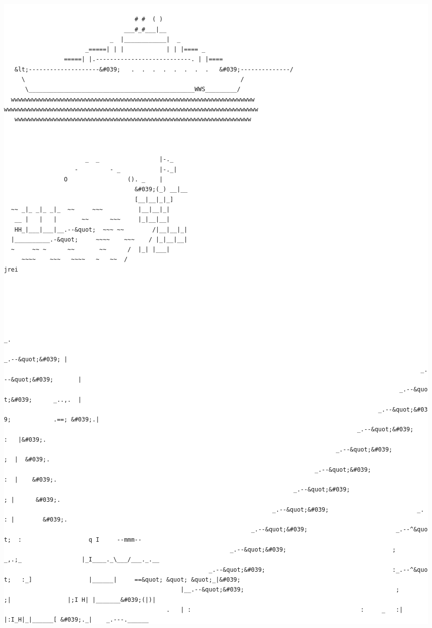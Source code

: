 ~~~~~~~~~~~~~~~~(____

                                     # #  ( )
                                  ___#_#___|__
                              _  |____________|  _
                       _=====| | |            | | |==== _
                 =====| |.---------------------------. | |====
   &lt;--------------------&#039;   .  .  .  .  .  .  .  .   &#039;--------------/
     \                                                             /
      \_______________________________________________WWS_________/
  wwwwwwwwwwwwwwwwwwwwwwwwwwwwwwwwwwwwwwwwwwwwwwwwwwwwwwwwwwwwwwwwwwwww
wwwwwwwwwwwwwwwwwwwwwwwwwwwwwwwwwwwwwwwwwwwwwwwwwwwwwwwwwwwwwwwwwwwwwwww
   wwwwwwwwwwwwwwwwwwwwwwwwwwwwwwwwwwwwwwwwwwwwwwwwwwwwwwwwwwwwwwwwwww 



                       _  _                 |-._
                    -         - _           |-._|
                 O                 (). _    |
                                     &#039;(_) __|__
                                     [__|__|_|_]
  ~~ _|_ _|_ _|_  ~~     ~~~          |__|__|_|
   __ |   |   |       ~~      ~~~     |_|__|__|
   HH_|___|___|__.--&quot;  ~~~ ~~        /|__|__|_|
  |__________.-&quot;     ~~~~    ~~~    / |_|__|__|
  ~     ~~ ~      ~~       ~~      /  |_| |___|
     ~~~~    ~~~   ~~~~   ~   ~~  /    
jrei





                                                                                                                                  _.
                                                                                                                            _.--&quot;&#039; |
                                                                                                                      _.--&quot;&#039;       |
                                                                                                                _.--&quot;&#039;      _..,.  |
                                                                                                          _.--&quot;&#039;            .==; &#039;.|
                                                                                                    _.--&quot;&#039;                     :   |&#039;.
                                                                                              _.--&quot;&#039;                            ;  |  &#039;.
                                                                                        _.--&quot;&#039;                                  :  |    &#039;.
                                                                                  _.--&quot;&#039;                                         ; |      &#039;.
                                                                            _.--&quot;&#039;                         _.                    : |        &#039;.
                                                                      _.--&quot;&#039;                         _.--^&quot;  :                   q I     --mmm--
                                                                _.--&quot;&#039;                              ;      _,.;_                 |_I____._\___/___._.__
                                                          _.--&quot;&#039;                                    :_.--^&quot;   :_]                |______|     ==&quot; &quot; &quot;_|&#039;
                                                  |__.--&quot;&#039;                                           ;         ;|                |;I H| |_______&#039;(|)|
                                              .   | :                                                :     _   :|                |:I_H|_|______[ &#039;._|    _.---.______
~~~~~~~~~~~~~~~~